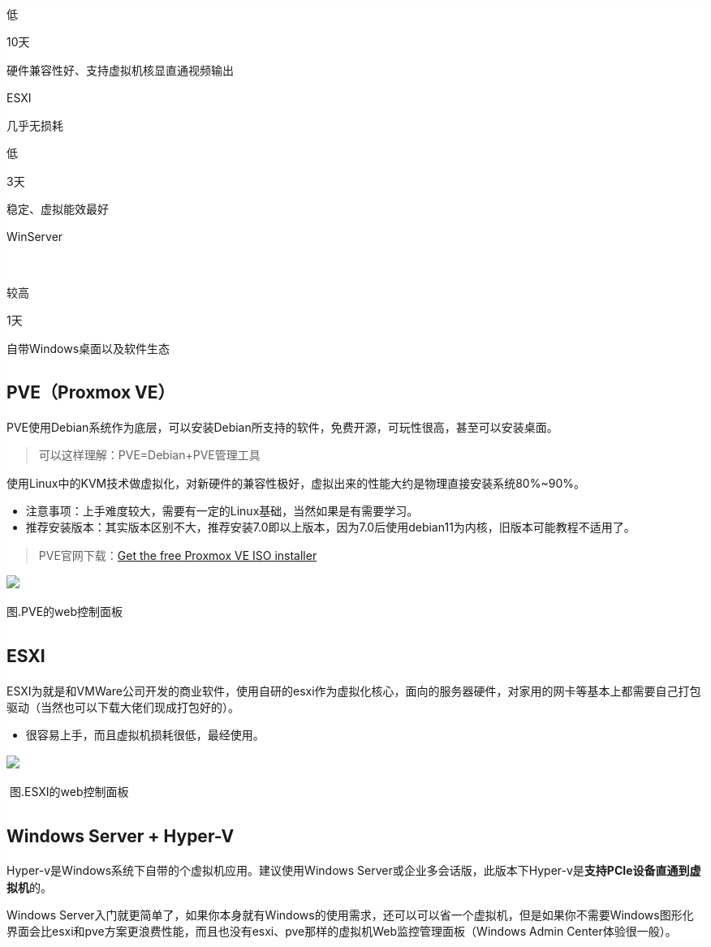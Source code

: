 低

10天

硬件兼容性好、支持虚拟机核显直通视频输出

ESXI

几乎无损耗

低

3天

稳定、虚拟能效最好

WinServer

 

较高

1天

自带Windows桌面以及软件生态

PVE（Proxmox VE）
---------------

PVE使用Debian系统作为底层，可以安装Debian所支持的软件，免费开源，可玩性很高，甚至可以安装桌面。

> 可以这样理解：PVE=Debian+PVE管理工具

使用Linux中的KVM技术做虚拟化，对新硬件的兼容性极好，虚拟出来的性能大约是物理直接安装系统80%~90%。

*   注意事项：上手难度较大，需要有一定的Linux基础，当然如果是有需要学习。
*   推荐安装版本：其实版本区别不大，推荐安装7.0即以上版本，因为7.0后使用debian11为内核，旧版本可能教程不适用了。

> PVE官网下载：[Get the free Proxmox VE ISO installer](https://www.proxmox.com/en/downloads/category/iso-images-pve)

![](https://img2023.cnblogs.com/blog/2928139/202212/2928139-20221221162559815-976330843.png)

图.PVE的web控制面板

ESXI
----

ESXI为就是和VMWare公司开发的商业软件，使用自研的esxi作为虚拟化核心，面向的服务器硬件，对家用的网卡等基本上都需要自己打包驱动（当然也可以下载大佬们现成打包好的）。

*   很容易上手，而且虚拟机损耗很低，最经使用。

![](https://img2023.cnblogs.com/blog/2928139/202212/2928139-20221221164341224-1978991613.png)

 图.ESXI的web控制面板

Windows Server + Hyper-V
------------------------

Hyper-v是Windows系统下自带的个虚拟机应用。建议使用Windows Server或企业多会话版，此版本下Hyper-v是**支持PCIe设备直通到虚拟机**的。

Windows Server入门就更简单了，如果你本身就有Windows的使用需求，还可以可以省一个虚拟机，但是如果你不需要Windows图形化界面会比esxi和pve方案更浪费性能，而且也没有esxi、pve那样的虚拟机Web监控管理面板（Windows Admin Center体验很一般）。
